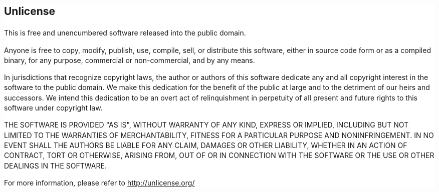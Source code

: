
Unlicense
---------

This is free and unencumbered software released into the public domain.

Anyone is free to copy, modify, publish, use, compile, sell, or
distribute this software, either in source code form or as a compiled
binary, for any purpose, commercial or non-commercial, and by any
means.

In jurisdictions that recognize copyright laws, the author or authors
of this software dedicate any and all copyright interest in the
software to the public domain. We make this dedication for the benefit
of the public at large and to the detriment of our heirs and
successors. We intend this dedication to be an overt act of
relinquishment in perpetuity of all present and future rights to this
software under copyright law.

THE SOFTWARE IS PROVIDED "AS IS", WITHOUT WARRANTY OF ANY KIND,
EXPRESS OR IMPLIED, INCLUDING BUT NOT LIMITED TO THE WARRANTIES OF
MERCHANTABILITY, FITNESS FOR A PARTICULAR PURPOSE AND NONINFRINGEMENT.
IN NO EVENT SHALL THE AUTHORS BE LIABLE FOR ANY CLAIM, DAMAGES OR
OTHER LIABILITY, WHETHER IN AN ACTION OF CONTRACT, TORT OR OTHERWISE,
ARISING FROM, OUT OF OR IN CONNECTION WITH THE SOFTWARE OR THE USE OR
OTHER DEALINGS IN THE SOFTWARE.

For more information, please refer to <http://unlicense.org/>
